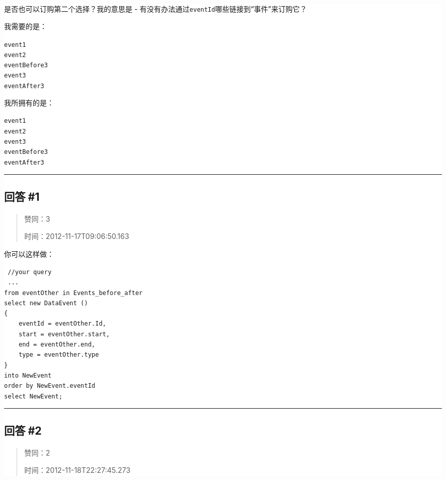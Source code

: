是否也可以订购第二个选择？我的意思是 - 有没有办法通过`eventId`哪些链接到“事件”来订购它？

我需要的是：

```
event1
event2
eventBefore3
event3
eventAfter3 
```

我所拥有的是：

```
event1
event2
event3
eventBefore3
eventAfter3 
```

* * *

## 回答 #1

> 赞同：3
> 
> 时间：2012-11-17T09:06:50.163

你可以这样做：

```
 //your query
 ...
from eventOther in Events_before_after
select new DataEvent ()
{
    eventId = eventOther.Id,
    start = eventOther.start,
    end = eventOther.end,
    type = eventOther.type
}
into NewEvent
order by NewEvent.eventId
select NewEvent; 
```

* * *

## 回答 #2

> 赞同：2
> 
> 时间：2012-11-18T22:27:45.273
